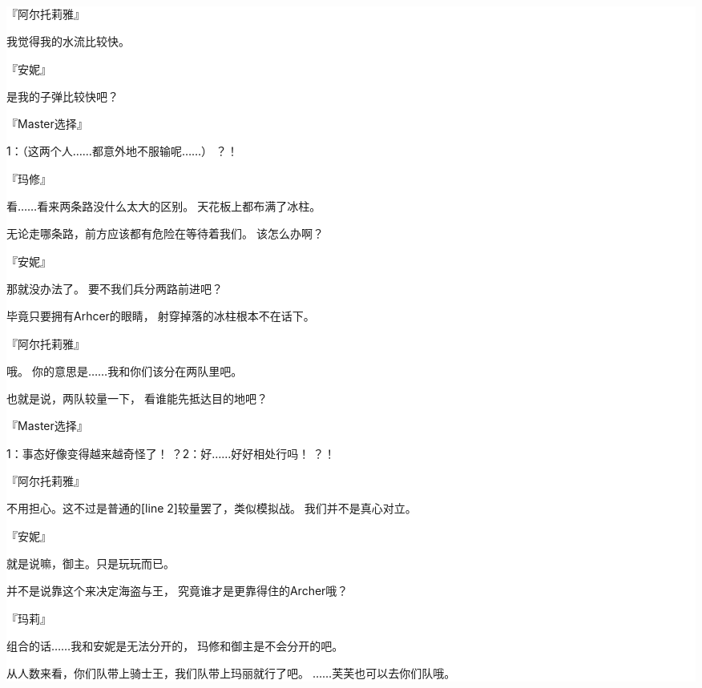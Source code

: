 『阿尔托莉雅』

我觉得我的水流比较快。

『安妮』

是我的子弹比较快吧？

『Master选择』

1：（这两个人……都意外地不服输呢……）
？！

『玛修』

看……看来两条路没什么太大的区别。
天花板上都布满了冰柱。

无论走哪条路，前方应该都有危险在等待着我们。
该怎么办啊？

『安妮』

那就没办法了。
要不我们兵分两路前进吧？

毕竟只要拥有Arhcer的眼睛，
射穿掉落的冰柱根本不在话下。

『阿尔托莉雅』

哦。
你的意思是……我和你们该分在两队里吧。

也就是说，两队较量一下，
看谁能先抵达目的地吧？

『Master选择』

1：事态好像变得越来越奇怪了！
？2：好……好好相处行吗！
？！

『阿尔托莉雅』

不用担心。这不过是普通的[line 2]较量罢了，类似模拟战。
我们并不是真心对立。

『安妮』

就是说嘛，御主。只是玩玩而已。

并不是说靠这个来决定海盗与王，
究竟谁才是更靠得住的Archer哦？

『玛莉』

组合的话……我和安妮是无法分开的，
玛修和御主是不会分开的吧。

从人数来看，你们队带上骑士王，我们队带上玛丽就行了吧。
……芙芙也可以去你们队哦。
